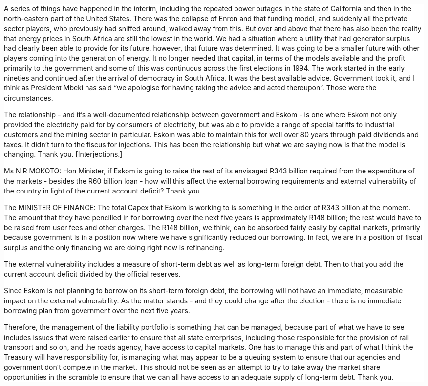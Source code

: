 A series of things have happened in the interim, including the repeated
power outages in the state of California and then in the north-eastern part
of the United States. There was the collapse of Enron and that funding
model, and suddenly all the private sector players, who previously had
sniffed around, walked away from this. But over and above that there has
also been the reality that energy prices in South Africa are still the
lowest in the world.
We had a situation where a utility that had generator surplus had clearly
been able to provide for its future, however, that future was determined.
It was going to be a smaller future with other players coming into the
generation of energy. It no longer needed that capital, in terms of the
models available and the profit primarily to the government and some of
this was continuous across the first elections in 1994. The work started in
the early nineties and continued after the arrival of democracy in South
Africa. It was the best available advice. Government took it, and I think
as President Mbeki has said “we apologise for having taking the advice and
acted thereupon”. Those were the circumstances.

The relationship - and it’s a well-documented relationship between
government and Eskom - is one where Eskom not only provided the electricity
paid for by consumers of electricity, but was able to provide a range of
special tariffs to industrial customers and the mining sector in
particular. Eskom was able to maintain this for well over 80 years through
paid dividends and taxes. It didn’t turn to the fiscus for injections. This
has been the relationship but what we are saying now is that the model is
changing. Thank you. [Interjections.]

Ms N R MOKOTO: Hon Minister, if Eskom is going to raise the rest of its
envisaged R343 billion required from the expenditure of the markets -
besides the R60 billion loan - how will this affect the external borrowing
requirements and external vulnerability of the country in light of the
current account deficit? Thank you.

The MINISTER OF FINANCE: The total Capex that Eskom is working to is
something in the order of R343 billion at the moment. The amount that they
have pencilled in for borrowing over the next five years is approximately
R148 billion; the rest would have to be raised from user fees and other
charges. The R148 billion, we think, can be absorbed fairly easily by
capital markets, primarily because government is in a position now where we
have significantly reduced our borrowing. In fact, we are in a position of
fiscal surplus and the only financing we are doing right now is
refinancing.

The external vulnerability includes a measure of short-term debt as well as
long-term foreign debt. Then to that you add the current account deficit
divided by the official reserves.

Since Eskom is not planning to borrow on its short-term foreign debt, the
borrowing will not have an immediate, measurable impact on the external
vulnerability. As the matter stands - and they could change after the
election - there is no immediate borrowing plan from government over the
next five years.

Therefore, the management of the liability portfolio is something that can
be managed, because part of what we have to see includes issues that were
raised earlier to ensure that all state enterprises, including those
responsible for the provision of rail transport and so on, and the roads
agency, have access to capital markets. One has to manage this and part of
what I think the Treasury will have responsibility for, is managing what
may appear to be a queuing system to ensure that our agencies and
government don’t compete in the market. This should not be seen as an
attempt to try to take away the market share opportunities in the scramble
to ensure that we can all have access to an adequate supply of long-term
debt. Thank you.
